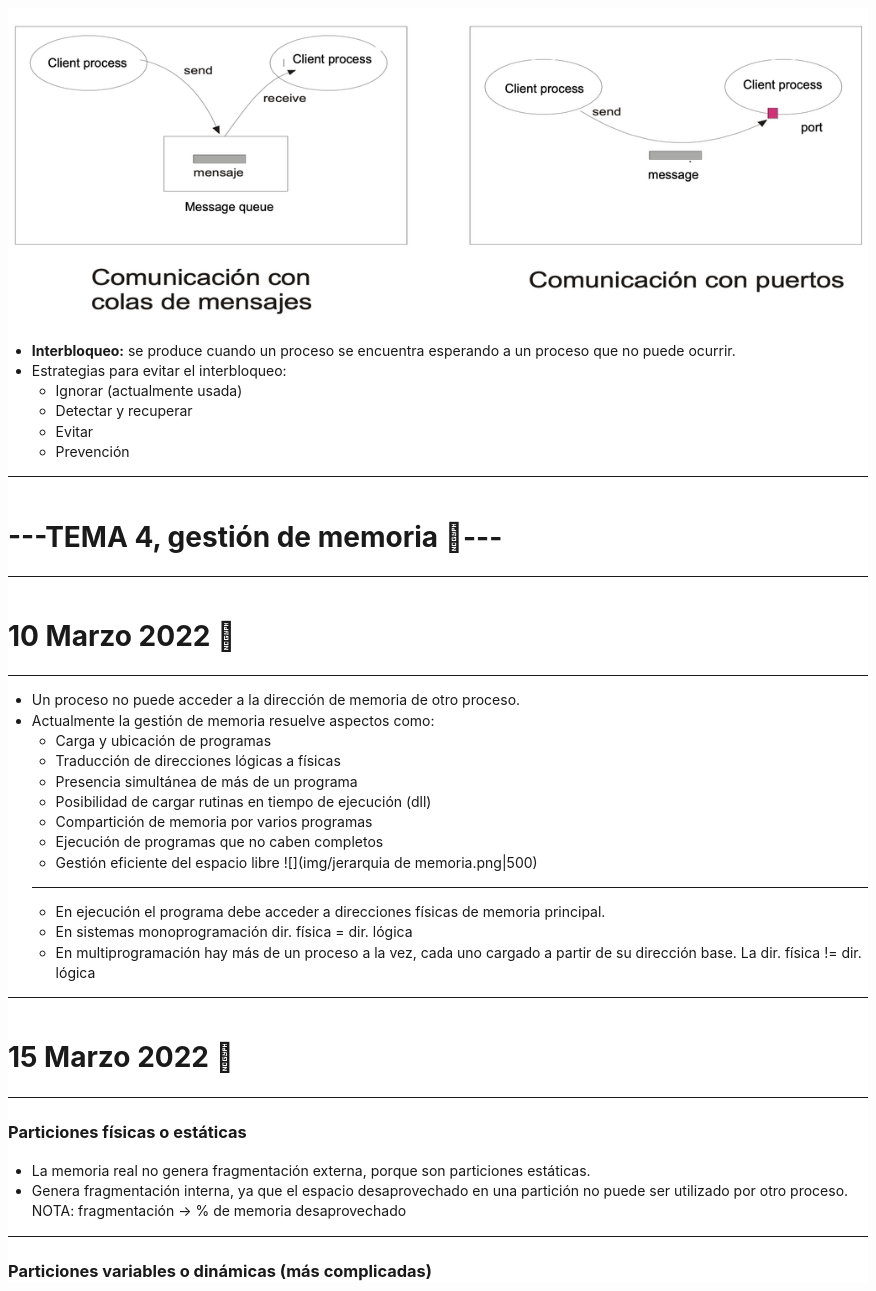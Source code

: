 ![](img/buzones.png)

- **Interbloqueo:** se produce cuando un proceso se encuentra esperando a un proceso que no puede ocurrir.
- Estrategias para evitar el interbloqueo:
	- Ignorar (actualmente usada)
	- Detectar y recuperar
	- Evitar
	- Prevención
---
# ---TEMA 4, gestión de memoria 🦖---
---
# 10 Marzo 2022 🌊
---
- Un proceso no puede acceder a la dirección de memoria de otro proceso.
- Actualmente la gestión de memoria resuelve aspectos como:
	- Carga y ubicación de programas
	- Traducción de direcciones lógicas a físicas
	- Presencia simultánea de más de un programa
	- Posibilidad de cargar rutinas en tiempo de ejecución (dll)
	- Compartición de memoria por varios programas
	- Ejecución de programas que no caben completos
	- Gestión eficiente del espacio libre
	![](img/jerarquia de memoria.png|500)
	---
	- En ejecución el programa debe acceder a direcciones físicas de memoria principal.
	- En sistemas monoprogramación dir. física = dir. lógica
	- En multiprogramación hay más de un proceso a la vez, cada uno cargado a partir de su dirección base. La dir. física != dir. lógica
---
# 15 Marzo 2022 🍩
---
### Particiones físicas o estáticas
- La memoria real no genera fragmentación externa, porque son particiones estáticas.
- Genera fragmentación interna, ya que el espacio desaprovechado en una partición no puede ser utilizado por otro proceso.
NOTA: fragmentación -> % de memoria desaprovechado
---
### Particiones variables o dinámicas (más complicadas)